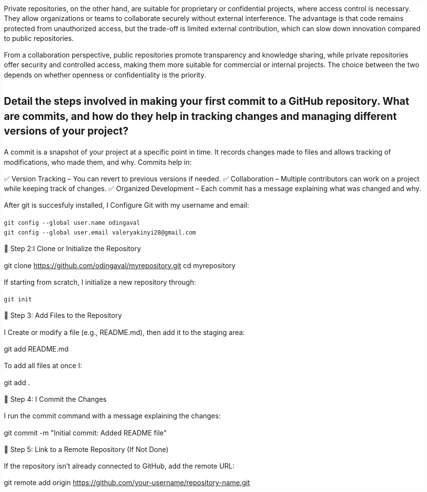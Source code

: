 Private repositories, on the other hand, are suitable for proprietary or confidential projects, where access control is necessary. They allow organizations or teams to collaborate securely without external interference. The advantage is that code remains protected from unauthorized access, but the trade-off is limited external contribution, which can slow down innovation compared to public repositories.

From a collaboration perspective, public repositories promote transparency and knowledge sharing, while private repositories offer security and controlled access, making them more suitable for commercial or internal projects. The choice between the two depends on whether openness or confidentiality is the priority.

## Detail the steps involved in making your first commit to a GitHub repository. What are commits, and how do they help in tracking changes and managing different versions of your project?

A commit is a snapshot of your project at a specific point in time. It records changes made to files and allows tracking of modifications, who made them, and why. Commits help in:

✅ Version Tracking – You can revert to previous versions if needed.
✅ Collaboration – Multiple contributors can work on a project while keeping track of changes.
✅ Organized Development – Each commit has a message explaining what was changed and why.

After git is succesfuly installed,
I Configure Git with my username and email:

    git config --global user.name odingaval
    git config --global user.email valeryakinyi28@gmail.com

🔹 Step 2:I Clone or Initialize the Repository

git clone https://github.com/odingaval/myrepository.git
cd myrepository

If starting from scratch, I initialize a new repository through:

    git init

🔹 Step 3: Add Files to the Repository

I Create or modify a file (e.g., README.md), then add it to the staging area:

git add README.md

To add all files at once I:

git add .

🔹 Step 4: I Commit the Changes

I run the commit command with a message explaining the changes:

git commit -m "Initial commit: Added README file"

🔹 Step 5: Link to a Remote Repository (If Not Done)

If the repository isn’t already connected to GitHub, add the remote URL:

git remote add origin https://github.com/your-username/repository-name.git
